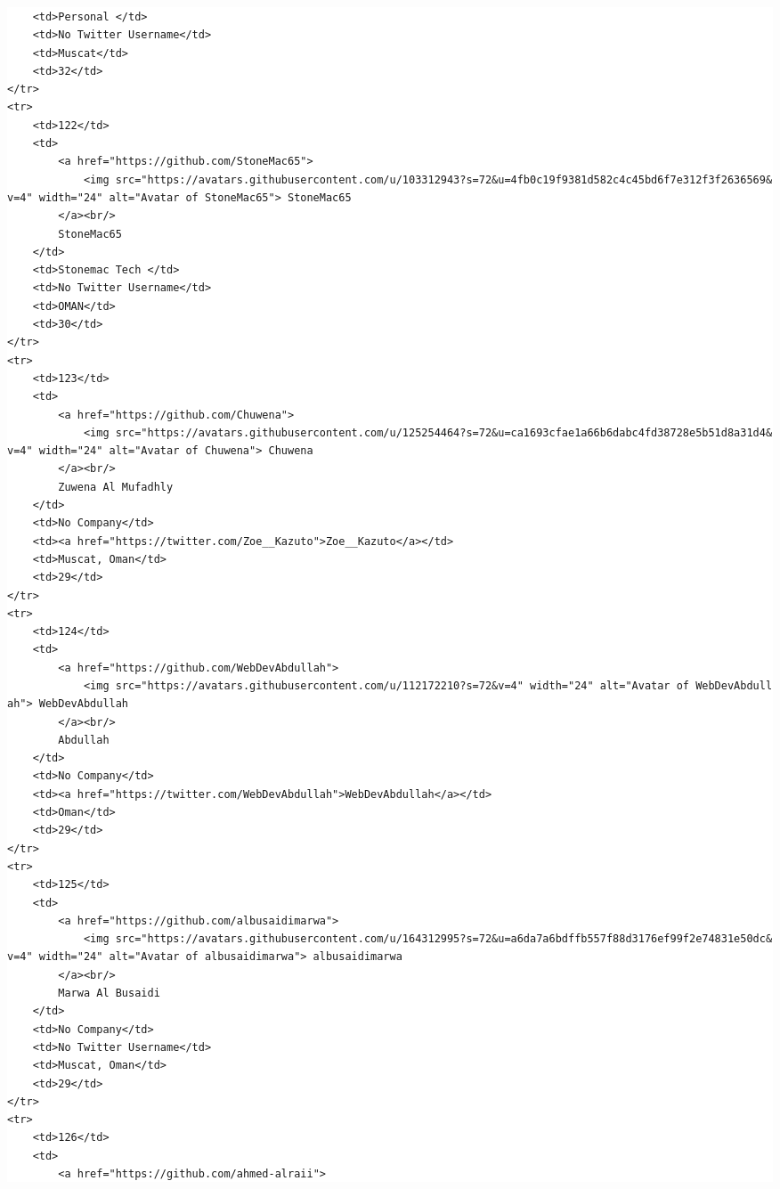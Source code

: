 		<td>Personal </td>
		<td>No Twitter Username</td>
		<td>Muscat</td>
		<td>32</td>
	</tr>
	<tr>
		<td>122</td>
		<td>
			<a href="https://github.com/StoneMac65">
				<img src="https://avatars.githubusercontent.com/u/103312943?s=72&u=4fb0c19f9381d582c4c45bd6f7e312f3f2636569&v=4" width="24" alt="Avatar of StoneMac65"> StoneMac65
			</a><br/>
			StoneMac65
		</td>
		<td>Stonemac Tech </td>
		<td>No Twitter Username</td>
		<td>OMAN</td>
		<td>30</td>
	</tr>
	<tr>
		<td>123</td>
		<td>
			<a href="https://github.com/Chuwena">
				<img src="https://avatars.githubusercontent.com/u/125254464?s=72&u=ca1693cfae1a66b6dabc4fd38728e5b51d8a31d4&v=4" width="24" alt="Avatar of Chuwena"> Chuwena
			</a><br/>
			Zuwena Al Mufadhly
		</td>
		<td>No Company</td>
		<td><a href="https://twitter.com/Zoe__Kazuto">Zoe__Kazuto</a></td>
		<td>Muscat, Oman</td>
		<td>29</td>
	</tr>
	<tr>
		<td>124</td>
		<td>
			<a href="https://github.com/WebDevAbdullah">
				<img src="https://avatars.githubusercontent.com/u/112172210?s=72&v=4" width="24" alt="Avatar of WebDevAbdullah"> WebDevAbdullah
			</a><br/>
			Abdullah 
		</td>
		<td>No Company</td>
		<td><a href="https://twitter.com/WebDevAbdullah">WebDevAbdullah</a></td>
		<td>Oman</td>
		<td>29</td>
	</tr>
	<tr>
		<td>125</td>
		<td>
			<a href="https://github.com/albusaidimarwa">
				<img src="https://avatars.githubusercontent.com/u/164312995?s=72&u=a6da7a6bdffb557f88d3176ef99f2e74831e50dc&v=4" width="24" alt="Avatar of albusaidimarwa"> albusaidimarwa
			</a><br/>
			Marwa Al Busaidi
		</td>
		<td>No Company</td>
		<td>No Twitter Username</td>
		<td>Muscat, Oman</td>
		<td>29</td>
	</tr>
	<tr>
		<td>126</td>
		<td>
			<a href="https://github.com/ahmed-alraii">